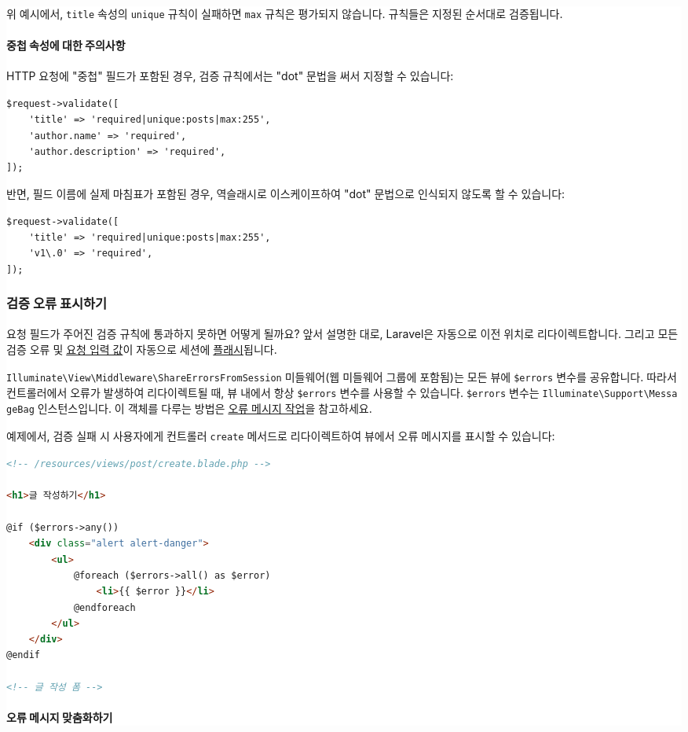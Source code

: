 위 예시에서, `title` 속성의 `unique` 규칙이 실패하면 `max` 규칙은 평가되지 않습니다. 규칙들은 지정된 순서대로 검증됩니다.

<a name="a-note-on-nested-attributes"></a>
#### 중첩 속성에 대한 주의사항

HTTP 요청에 "중첩" 필드가 포함된 경우, 검증 규칙에서는 "dot" 문법을 써서 지정할 수 있습니다:

```
$request->validate([
    'title' => 'required|unique:posts|max:255',
    'author.name' => 'required',
    'author.description' => 'required',
]);
```

반면, 필드 이름에 실제 마침표가 포함된 경우, 역슬래시로 이스케이프하여 "dot" 문법으로 인식되지 않도록 할 수 있습니다:

```
$request->validate([
    'title' => 'required|unique:posts|max:255',
    'v1\.0' => 'required',
]);
```

<a name="quick-displaying-the-validation-errors"></a>
### 검증 오류 표시하기

요청 필드가 주어진 검증 규칙에 통과하지 못하면 어떻게 될까요? 앞서 설명한 대로, Laravel은 자동으로 이전 위치로 리다이렉트합니다. 그리고 모든 검증 오류 및 [요청 입력 값](/docs/{{version}}/requests#retrieving-old-input)이 자동으로 세션에 [플래시](flash)됩니다.

`Illuminate\View\Middleware\ShareErrorsFromSession` 미들웨어(웹 미들웨어 그룹에 포함됨)는 모든 뷰에 `$errors` 변수를 공유합니다. 따라서 컨트롤러에서 오류가 발생하여 리다이렉트될 때, 뷰 내에서 항상 `$errors` 변수를 사용할 수 있습니다. `$errors` 변수는 `Illuminate\Support\MessageBag` 인스턴스입니다. 이 객체를 다루는 방법은 [오류 메시지 작업](#working-with-error-messages)을 참고하세요.

예제에서, 검증 실패 시 사용자에게 컨트롤러 `create` 메서드로 리다이렉트하여 뷰에서 오류 메시지를 표시할 수 있습니다:

```html
<!-- /resources/views/post/create.blade.php -->

<h1>글 작성하기</h1>

@if ($errors->any())
    <div class="alert alert-danger">
        <ul>
            @foreach ($errors->all() as $error)
                <li>{{ $error }}</li>
            @endforeach
        </ul>
    </div>
@endif

<!-- 글 작성 폼 -->
```

<a name="quick-customizing-the-error-messages"></a>
#### 오류 메시지 맞춤화하기
